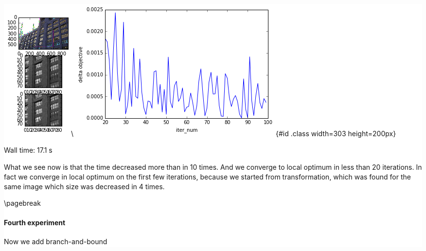 ![png](output_10_0.png)\ ![png](output_11_1.png){#id .class width=303 height=200px}


Wall time: 17.1 s


What we see now is that the time decreased more than in 10 times. And we converge to local optimum in less than 20 iterations. In fact we converge in local optimum on the first few iterations, because we started from transformation, which was found for the same image which size was decreased in 4 times.


\pagebreak

#### Fourth experiment 
Now we add branch-and-bound
